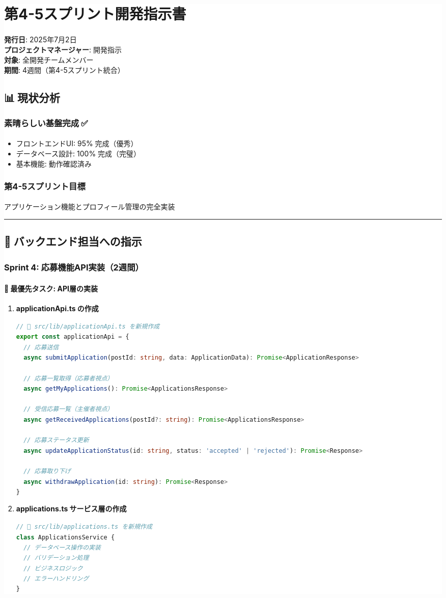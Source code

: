 # 第4-5スプリント開発指示書

**発行日**: 2025年7月2日  
**プロジェクトマネージャー**: 開発指示  
**対象**: 全開発チームメンバー  
**期間**: 4週間（第4-5スプリント統合）

## 📊 現状分析

### **素晴らしい基盤完成** ✅
- フロントエンドUI: 95% 完成（優秀）
- データベース設計: 100% 完成（完璧）
- 基本機能: 動作確認済み

### **第4-5スプリント目標**
アプリケーション機能とプロフィール管理の完全実装

---

## 🔧 **バックエンド担当への指示**

### **Sprint 4: 応募機能API実装（2週間）**

#### 🎯 **最優先タスク: API層の実装**

1. **applicationApi.ts の作成**
   ```typescript
   // 📁 src/lib/applicationApi.ts を新規作成
   export const applicationApi = {
     // 応募送信
     async submitApplication(postId: string, data: ApplicationData): Promise<ApplicationResponse>
     
     // 応募一覧取得（応募者視点）
     async getMyApplications(): Promise<ApplicationsResponse>
     
     // 受信応募一覧（主催者視点）
     async getReceivedApplications(postId?: string): Promise<ApplicationsResponse>
     
     // 応募ステータス更新
     async updateApplicationStatus(id: string, status: 'accepted' | 'rejected'): Promise<Response>
     
     // 応募取り下げ
     async withdrawApplication(id: string): Promise<Response>
   }
   ```

2. **applications.ts サービス層の作成**
   ```typescript
   // 📁 src/lib/applications.ts を新規作成
   class ApplicationsService {
     // データベース操作の実装
     // バリデーション処理
     // ビジネスロジック
     // エラーハンドリング
   }
   ```
